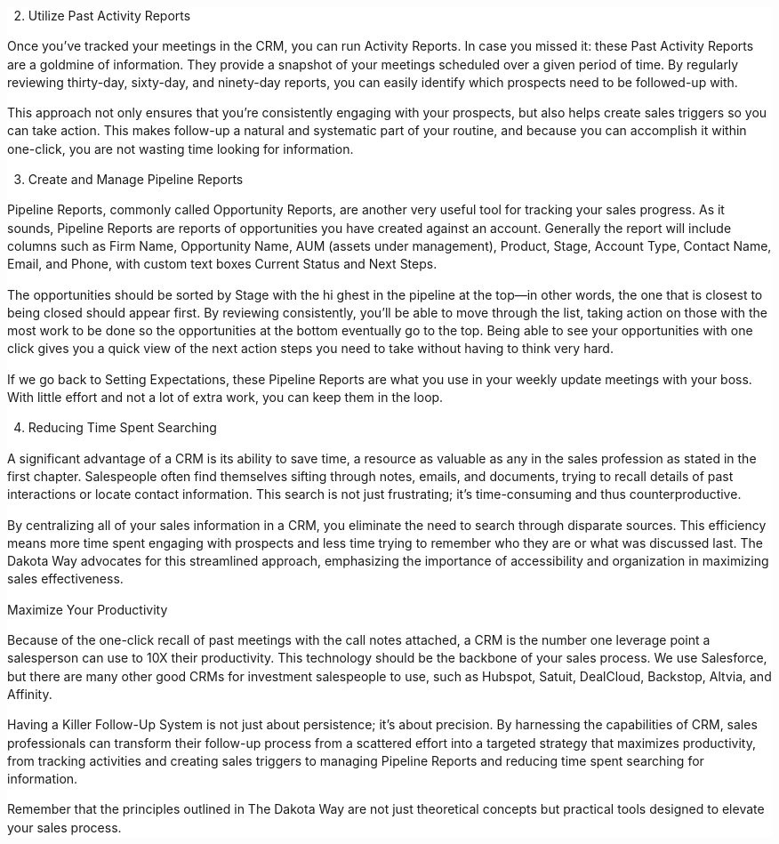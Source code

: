 2. Utilize Past Activity Reports

Once you’ve tracked your meetings in the CRM, you can run Activity Reports. In case you missed it: these Past Activity Reports are a goldmine of information. They provide a snapshot of your meetings scheduled over a given period of time. By regularly reviewing thirty-day, sixty-day, and ninety-day reports, you can easily identify which prospects need to be followed-up with.

This approach not only ensures that you’re consistently engaging with your prospects, but also helps create sales triggers so you can take action. This makes follow-up a natural and systematic part of your routine, and because you can accomplish it within one-click, you are not wasting time looking for information.

3. Create and Manage Pipeline Reports

Pipeline Reports, commonly called Opportunity Reports, are another very useful tool for tracking your sales progress. As it sounds, Pipeline Reports are reports of opportunities you have created against an account. Generally the report will include columns such as Firm Name, Opportunity Name, AUM (assets under management), Product, Stage, Account Type, Contact Name, Email, and Phone, with custom text boxes Current Status and Next Steps.

The opportunities should be sorted by Stage with the hi ghest in the pipeline at the top—in other words, the one that is closest to being closed should appear first. By reviewing consistently, you’ll be able to move through the list, taking action on those with the most work to be done so the opportunities at the bottom eventually go to the top. Being able to see your opportunities with one click gives you a quick view of the next action steps you need to take without having to think very hard.

If we go back to Setting Expectations, these Pipeline Reports are what you use in your weekly update meetings with your boss. With little effort and not a lot of extra work, you can keep them in the loop.

4. Reducing Time Spent Searching

A significant advantage of a CRM is its ability to save time, a resource as valuable as any in the sales profession as stated in the first chapter. Salespeople often find themselves sifting through notes, emails, and documents, trying to recall details of past interactions or locate contact information. This search is not just frustrating; it’s time-consuming and thus counterproductive.

By centralizing all of your sales information in a CRM, you eliminate the need to search through disparate sources. This efficiency means more time spent engaging with prospects and less time trying to remember who they are or what was discussed last. The Dakota Way advocates for this streamlined approach, emphasizing the importance of accessibility and organization in maximizing sales effectiveness.

Maximize Your Productivity

Because of the one-click recall of past meetings with the call notes attached, a CRM is the number one leverage point a salesperson can use to 10X their productivity. This technology should be the backbone of your sales process. We use Salesforce, but there are many other good CRMs for investment salespeople to use, such as Hubspot, Satuit, DealCloud, Backstop, Altvia, and Affinity.

Having a Killer Follow-Up System is not just about persistence; it’s about precision. By harnessing the capabilities of CRM, sales professionals can transform their follow-up process from a scattered effort into a targeted strategy that maximizes productivity, from tracking activities and creating sales triggers to managing Pipeline Reports and reducing time spent searching for information.

Remember that the principles outlined in The Dakota Way are not just theoretical concepts but practical tools designed to elevate your sales process.
